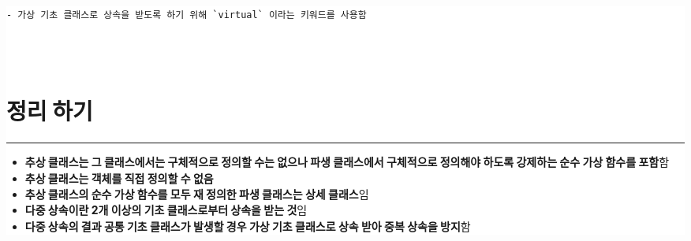     - 가상 기초 클래스로 상속을 받도록 하기 위해 `virtual` 이라는 키워드를 사용함

<br/><br/>

# 정리 하기

---

- **추상 클래스는 그 클래스에서는 구체적으로 정의할 수는 없으나 파생 클래스에서 구체적으로 정의해야 하도록 강제하는 순수 가상 함수를 포함**함
- **추상 클래스는 객체를 직접 정의할 수 없음**
- **추상 클래스의 순수 가상 함수를 모두 재 정의한 파생 클래스는 상세 클래스**임
- **다중 상속이란 2개 이상의 기초 클래스로부터 상속을 받는 것**임
- **다중 상속의 결과 공통 기초 클래스가 발생할 경우 가상 기초 클래스로 상속 받아 중복 상속을 방지**함
